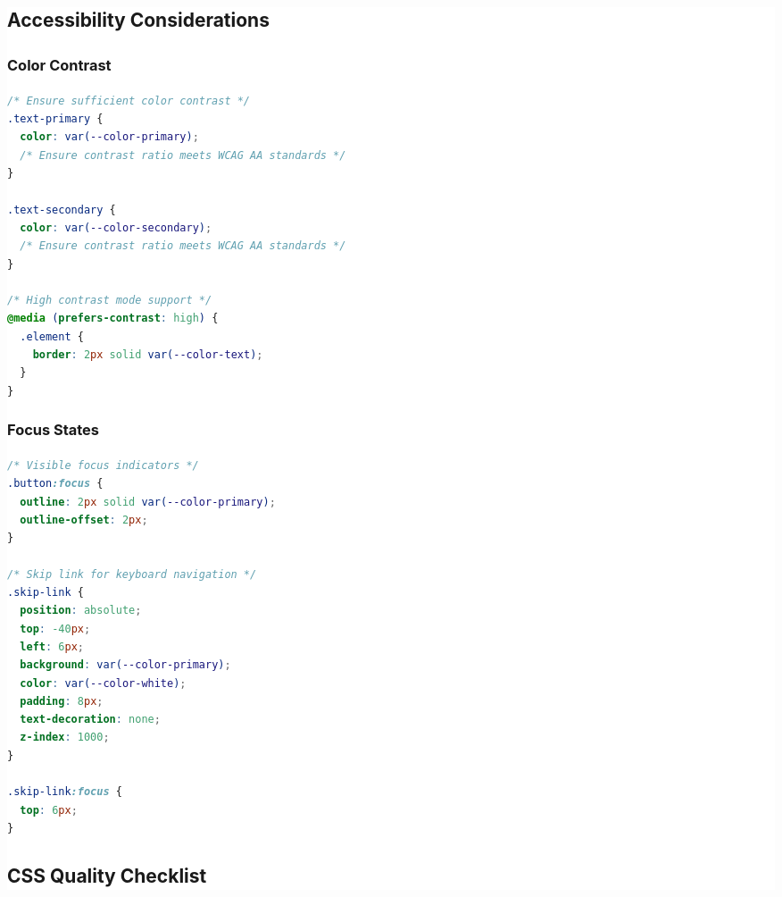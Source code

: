 ## Accessibility Considerations

### Color Contrast

```css
/* Ensure sufficient color contrast */
.text-primary {
  color: var(--color-primary);
  /* Ensure contrast ratio meets WCAG AA standards */
}

.text-secondary {
  color: var(--color-secondary);
  /* Ensure contrast ratio meets WCAG AA standards */
}

/* High contrast mode support */
@media (prefers-contrast: high) {
  .element {
    border: 2px solid var(--color-text);
  }
}
```

### Focus States

```css
/* Visible focus indicators */
.button:focus {
  outline: 2px solid var(--color-primary);
  outline-offset: 2px;
}

/* Skip link for keyboard navigation */
.skip-link {
  position: absolute;
  top: -40px;
  left: 6px;
  background: var(--color-primary);
  color: var(--color-white);
  padding: 8px;
  text-decoration: none;
  z-index: 1000;
}

.skip-link:focus {
  top: 6px;
}
```

## CSS Quality Checklist

